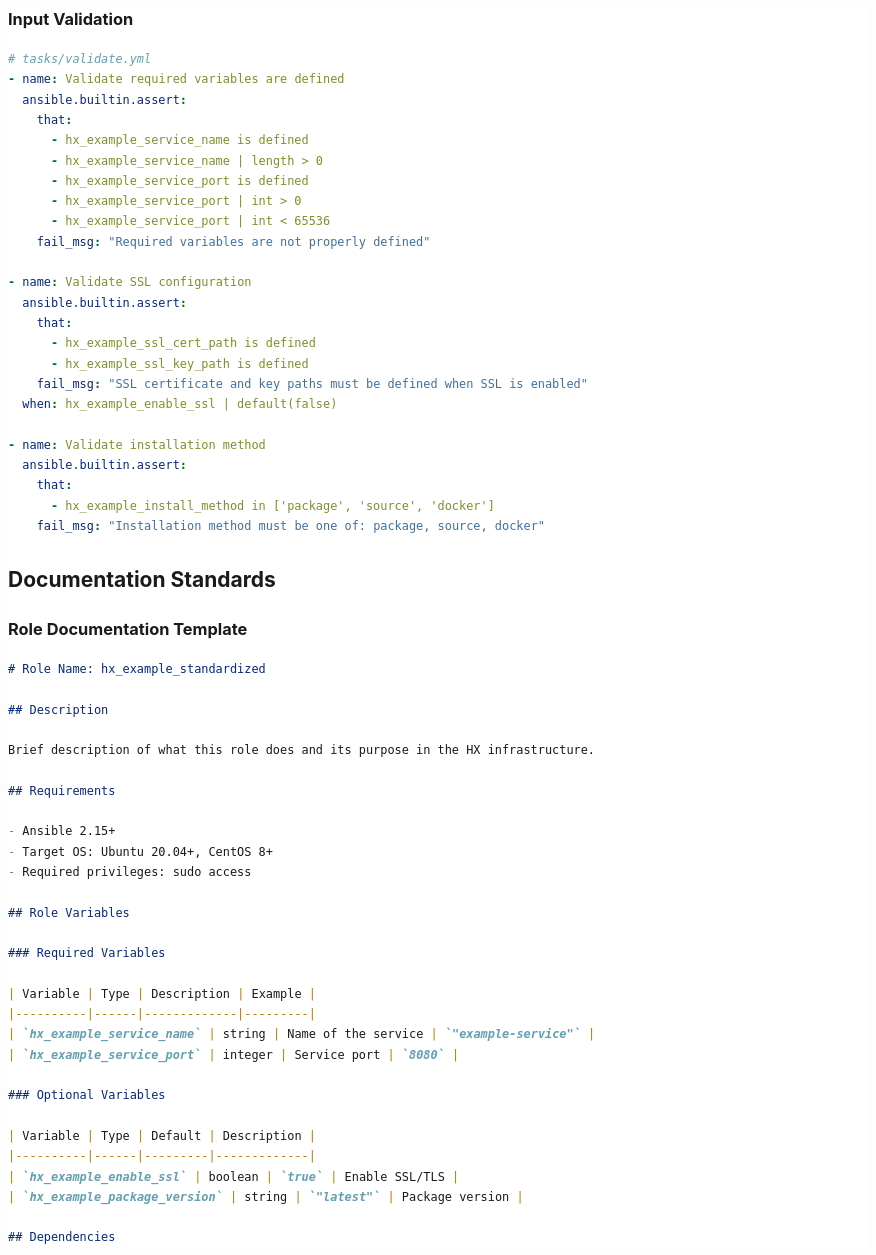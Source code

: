 ### Input Validation

```yaml
# tasks/validate.yml
- name: Validate required variables are defined
  ansible.builtin.assert:
    that:
      - hx_example_service_name is defined
      - hx_example_service_name | length > 0
      - hx_example_service_port is defined
      - hx_example_service_port | int > 0
      - hx_example_service_port | int < 65536
    fail_msg: "Required variables are not properly defined"

- name: Validate SSL configuration
  ansible.builtin.assert:
    that:
      - hx_example_ssl_cert_path is defined
      - hx_example_ssl_key_path is defined
    fail_msg: "SSL certificate and key paths must be defined when SSL is enabled"
  when: hx_example_enable_ssl | default(false)

- name: Validate installation method
  ansible.builtin.assert:
    that:
      - hx_example_install_method in ['package', 'source', 'docker']
    fail_msg: "Installation method must be one of: package, source, docker"
```

## Documentation Standards

### Role Documentation Template

```markdown
# Role Name: hx_example_standardized

## Description

Brief description of what this role does and its purpose in the HX infrastructure.

## Requirements

- Ansible 2.15+
- Target OS: Ubuntu 20.04+, CentOS 8+
- Required privileges: sudo access

## Role Variables

### Required Variables

| Variable | Type | Description | Example |
|----------|------|-------------|---------|
| `hx_example_service_name` | string | Name of the service | `"example-service"` |
| `hx_example_service_port` | integer | Service port | `8080` |

### Optional Variables

| Variable | Type | Default | Description |
|----------|------|---------|-------------|
| `hx_example_enable_ssl` | boolean | `true` | Enable SSL/TLS |
| `hx_example_package_version` | string | `"latest"` | Package version |

## Dependencies
```
